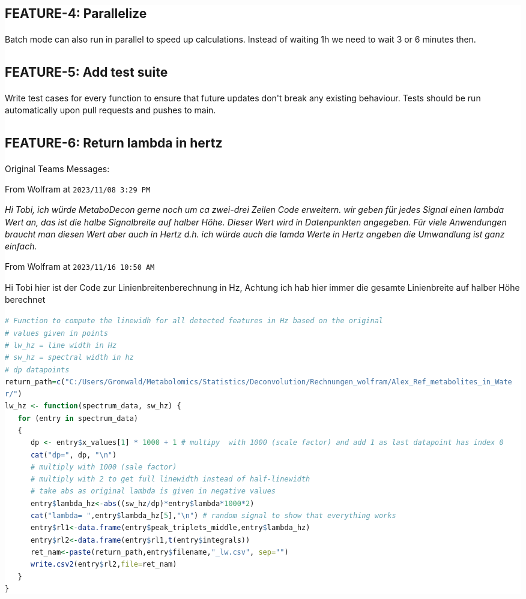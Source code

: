 ## FEATURE-4: Parallelize

Batch mode can also run in parallel to speed up calculations. Instead of waiting 1h we need to wait 3 or 6 minutes then.

## FEATURE-5: Add test suite

Write test cases for every function to ensure that future updates don't break any existing behaviour. Tests should be run automatically upon pull requests and pushes to main.

## FEATURE-6: Return lambda in hertz

Original Teams Messages:


From Wolfram at `2023/11/08 3:29 PM`

*Hi Tobi, ich würde MetaboDecon gerne noch um ca zwei-drei Zeilen Code erweitern. wir geben für jedes Signal einen lambda Wert an, das ist die halbe Signalbreite auf halber Höhe. Dieser Wert wird in Datenpunkten angegeben. Für viele Anwendungen braucht man diesen Wert aber auch in Hertz d.h. ich würde auch die lamda Werte in Hertz angeben die Umwandlung ist ganz einfach.*

From Wolfram at `2023/11/16 10:50 AM`

Hi Tobi hier ist der Code zur Linienbreitenberechnung in Hz, Achtung ich hab hier immer die gesamte Linienbreite auf halber Höhe berechnet

```R
# Function to compute the linewidh for all detected features in Hz based on the original
# values given in points
# lw_hz = line width in Hz
# sw_hz = spectral width in hz
# dp datapoints
return_path=c("C:/Users/Gronwald/Metabolomics/Statistics/Deconvolution/Rechnungen_wolfram/Alex_Ref_metabolites_in_Water/")
lw_hz <- function(spectrum_data, sw_hz) {
   for (entry in spectrum_data)
   {
      dp <- entry$x_values[1] * 1000 + 1 # multipy  with 1000 (scale factor) and add 1 as last datapoint has index 0
      cat("dp=", dp, "\n")
      # multiply with 1000 (sale factor)
      # multiply with 2 to get full linewidth instead of half-linewidth
      # take abs as original lambda is given in negative values
      entry$lambda_hz<-abs((sw_hz/dp)*entry$lambda*1000*2)
      cat("lambda= ",entry$lambda_hz[5],"\n") # random signal to show that everything works
      entry$rl1<-data.frame(entry$peak_triplets_middle,entry$lambda_hz)
      entry$rl2<-data.frame(entry$rl1,t(entry$integrals))
      ret_nam<-paste(return_path,entry$filename,"_lw.csv", sep="")
      write.csv2(entry$rl2,file=ret_nam)
   }
}
```

